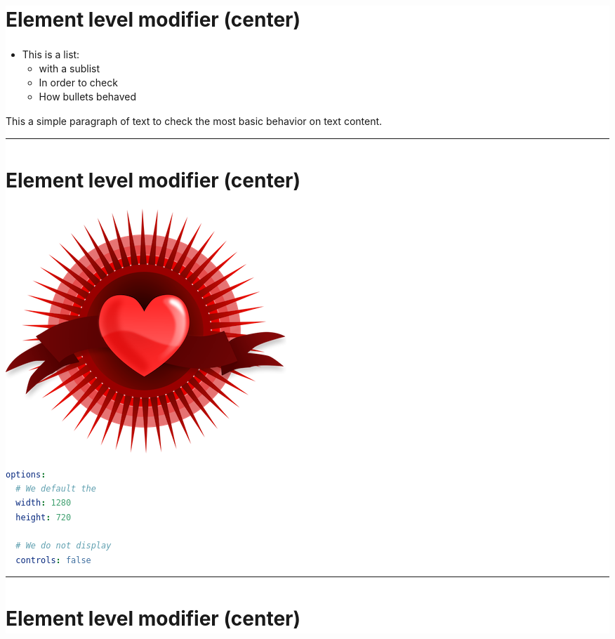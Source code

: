 
# Element level modifier (center)

- This is a list:
  - with a sublist
  - In order to check
  - How bullets behaved

This a simple paragraph of text to check the most basic behavior on text content.

---


# Element level modifier (center)

![](img/heart.png)

```yaml
options:
  # We default the
  width: 1280
  height: 720

  # We do not display
  controls: false
```

---


# Element level modifier (center)

<video src="./img/bbb-trailer.webm" controls></video>

